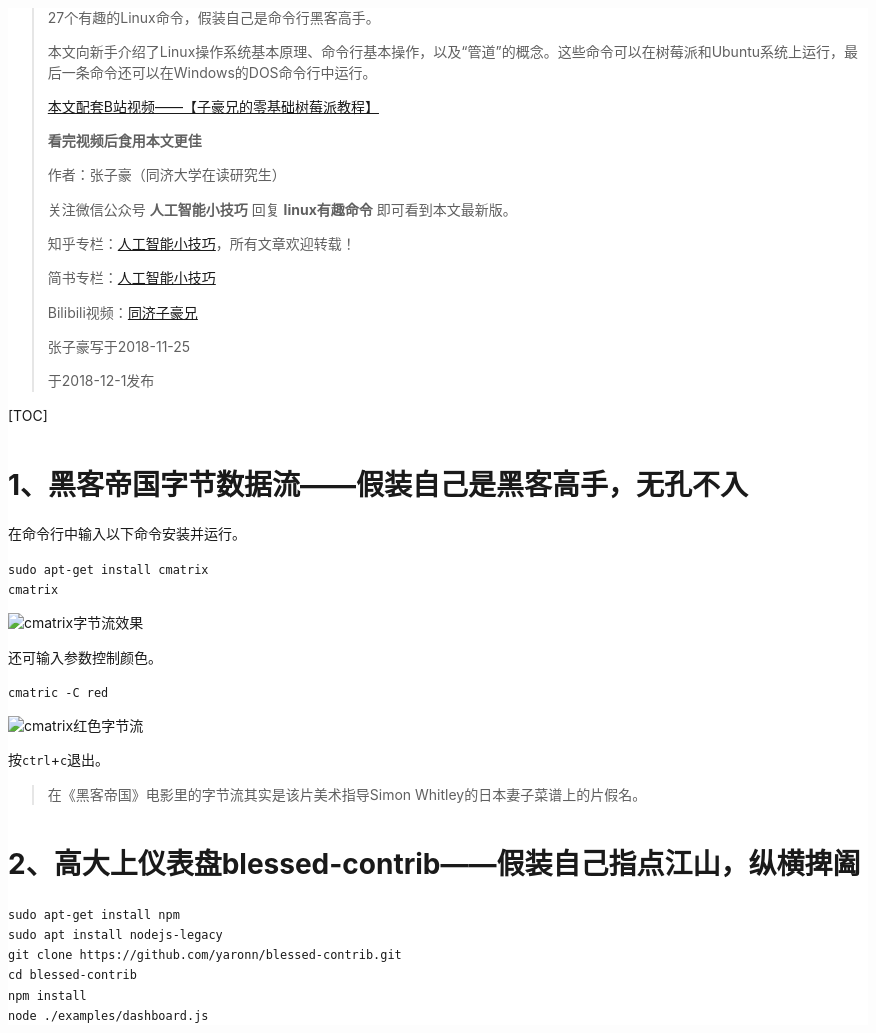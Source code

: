 >27个有趣的Linux命令，假装自己是命令行黑客高手。
>
>本文向新手介绍了Linux操作系统基本原理、命令行基本操作，以及“管道”的概念。这些命令可以在树莓派和Ubuntu系统上运行，最后一条命令还可以在Windows的DOS命令行中运行。
>
>[本文配套B站视频——【子豪兄的零基础树莓派教程】](https://www.bilibili.com/video/av33569265)        
>
>**看完视频后食用本文更佳**
>
>作者：张子豪（同济大学在读研究生）  
>
>关注微信公众号 **人工智能小技巧** 回复 **linux有趣命令** 即可看到本文最新版。
>
>知乎专栏：[人工智能小技巧](https://zhuanlan.zhihu.com/c_1032626015746502656)，所有文章欢迎转载！    
>
>简书专栏：[人工智能小技巧](https://www.jianshu.com/u/38cccf09b515)     
>
>Bilibili视频：[同济子豪兄](https://space.bilibili.com/1900783/#/)     
>
>张子豪写于2018-11-25     
>
>于2018-12-1发布     

[TOC]

# 1、黑客帝国字节数据流——假装自己是黑客高手，无孔不入

在命令行中输入以下命令安装并运行。

```shell
sudo apt-get install cmatrix
cmatrix
```

![cmatrix字节流效果](https://upload-images.jianshu.io/upload_images/13714448-92f96d6586936f3e.gif?imageMogr2/auto-orient/strip)

还可输入参数控制颜色。

```shell
cmatric -C red
```

![cmatrix红色字节流](https://upload-images.jianshu.io/upload_images/13714448-406fef5a59b0446e.gif?imageMogr2/auto-orient/strip)

按`ctrl`+`c`退出。

> 在《黑客帝国》电影里的字节流其实是该片美术指导Simon Whitley的日本妻子菜谱上的片假名。



# 2、高大上仪表盘blessed-contrib——假装自己指点江山，纵横捭阖

```shell
sudo apt-get install npm
sudo apt install nodejs-legacy
git clone https://github.com/yaronn/blessed-contrib.git
cd blessed-contrib
npm install
node ./examples/dashboard.js
```
